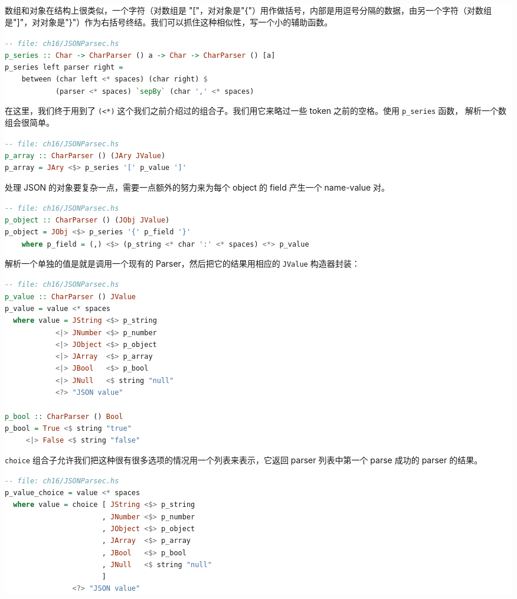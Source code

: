 数组和对象在结构上很类似，一个字符（对数组是
"\["，对对象是"{"）用作做括号，内部是用逗号分隔的数据，由另一个字符（对数组是"\]"，对对象是"}"）作为右括号终结。我们可以抓住这种相似性，写一个小的辅助函数。

``` haskell
-- file: ch16/JSONParsec.hs
p_series :: Char -> CharParser () a -> Char -> CharParser () [a]
p_series left parser right =
    between (char left <* spaces) (char right) $
            (parser <* spaces) `sepBy` (char ',' <* spaces)
```

在这里，我们终于用到了 `(<*)`
这个我们之前介绍过的组合子。我们用它来略过一些 token 之前的空格。使用
`p_series` 函数， 解析一个数组会很简单。

``` haskell
-- file: ch16/JSONParsec.hs
p_array :: CharParser () (JAry JValue)
p_array = JAry <$> p_series '[' p_value ']' 
```

处理 JSON 的对象要复杂一点，需要一点额外的努力来为每个 object 的 field
产生一个 name-value 对。

``` haskell
-- file: ch16/JSONParsec.hs
p_object :: CharParser () (JObj JValue)
p_object = JObj <$> p_series '{' p_field '}'
    where p_field = (,) <$> (p_string <* char ':' <* spaces) <*> p_value
```

解析一个单独的值是就是调用一个现有的 Parser，然后把它的结果用相应的
`JValue` 构造器封装：

``` haskell
-- file: ch16/JSONParsec.hs
p_value :: CharParser () JValue
p_value = value <* spaces
  where value = JString <$> p_string
            <|> JNumber <$> p_number
            <|> JObject <$> p_object
            <|> JArray  <$> p_array
            <|> JBool   <$> p_bool
            <|> JNull   <$ string "null"
            <?> "JSON value"

p_bool :: CharParser () Bool
p_bool = True <$ string "true"
     <|> False <$ string "false"
```

`choice` 组合子允许我们把这种很有很多选项的情况用一个列表来表示，它返回
parser 列表中第一个 parse 成功的 parser 的结果。

``` haskell
-- file: ch16/JSONParsec.hs
p_value_choice = value <* spaces
  where value = choice [ JString <$> p_string
                       , JNumber <$> p_number
                       , JObject <$> p_object
                       , JArray  <$> p_array
                       , JBool   <$> p_bool
                       , JNull   <$ string "null"
                       ]
                <?> "JSON value"
```
